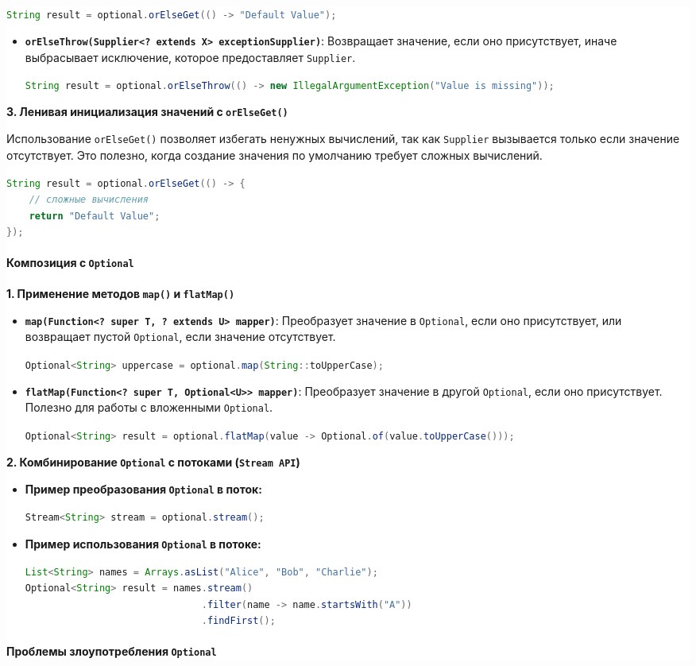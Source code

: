   ```java
  String result = optional.orElseGet(() -> "Default Value");
  ```

- **`orElseThrow(Supplier<? extends X> exceptionSupplier)`**: Возвращает значение, если оно присутствует, иначе выбрасывает исключение, которое предоставляет `Supplier`.

  ```java
  String result = optional.orElseThrow(() -> new IllegalArgumentException("Value is missing"));
  ```

**3. Ленивая инициализация значений с `orElseGet()`**

Использование `orElseGet()` позволяет избегать ненужных вычислений, так как `Supplier` вызывается только если значение отсутствует. Это полезно, когда создание значения по умолчанию требует сложных вычислений.

  ```java
  String result = optional.orElseGet(() -> {
      // сложные вычисления
      return "Default Value";
  });
  ```

#### Композиция с `Optional`

**1. Применение методов `map()` и `flatMap()`**

- **`map(Function<? super T, ? extends U> mapper)`**: Преобразует значение в `Optional`, если оно присутствует, или возвращает пустой `Optional`, если значение отсутствует.

  ```java
  Optional<String> uppercase = optional.map(String::toUpperCase);
  ```

- **`flatMap(Function<? super T, Optional<U>> mapper)`**: Преобразует значение в другой `Optional`, если оно присутствует. Полезно для работы с вложенными `Optional`.

  ```java
  Optional<String> result = optional.flatMap(value -> Optional.of(value.toUpperCase()));
  ```

**2. Комбинирование `Optional` с потоками (`Stream API`)**

- **Пример преобразования `Optional` в поток:**

  ```java
  Stream<String> stream = optional.stream();
  ```

- **Пример использования `Optional` в потоке:**

  ```java
  List<String> names = Arrays.asList("Alice", "Bob", "Charlie");
  Optional<String> result = names.stream()
                                 .filter(name -> name.startsWith("A"))
                                 .findFirst();
  ```

#### Проблемы злоупотребления `Optional`
